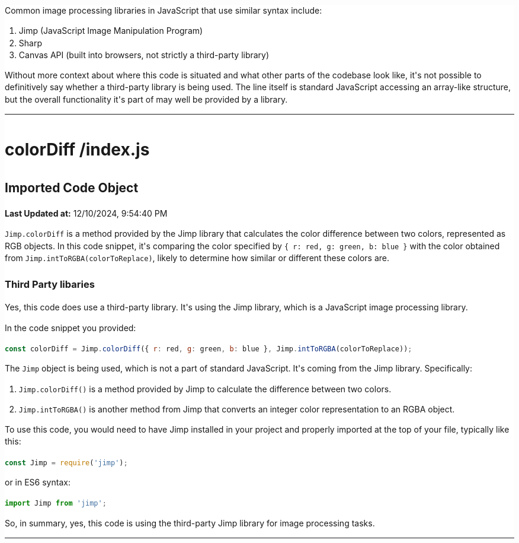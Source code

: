 Common image processing libraries in JavaScript that use similar syntax include:

1. Jimp (JavaScript Image Manipulation Program)
2. Sharp
3. Canvas API (built into browsers, not strictly a third-party library)

Without more context about where this code is situated and what other parts of the codebase look like, it's not possible to definitively say whether a third-party library is being used. The line itself is standard JavaScript accessing an array-like structure, but the overall functionality it's part of may well be provided by a library.


---
# colorDiff /index.js
## Imported Code Object
**Last Updated at:** 12/10/2024, 9:54:40 PM

`Jimp.colorDiff` is a method provided by the Jimp library that calculates the color difference between two colors, represented as RGB objects. In this code snippet, it's comparing the color specified by `{ r: red, g: green, b: blue }` with the color obtained from `Jimp.intToRGBA(colorToReplace)`, likely to determine how similar or different these colors are.

### Third Party libaries

Yes, this code does use a third-party library. It's using the Jimp library, which is a JavaScript image processing library.

In the code snippet you provided:

```javascript
const colorDiff = Jimp.colorDiff({ r: red, g: green, b: blue }, Jimp.intToRGBA(colorToReplace));
```

The `Jimp` object is being used, which is not a part of standard JavaScript. It's coming from the Jimp library. Specifically:

1. `Jimp.colorDiff()` is a method provided by Jimp to calculate the difference between two colors.

2. `Jimp.intToRGBA()` is another method from Jimp that converts an integer color representation to an RGBA object.

To use this code, you would need to have Jimp installed in your project and properly imported at the top of your file, typically like this:

```javascript
const Jimp = require('jimp');
```

or in ES6 syntax:

```javascript
import Jimp from 'jimp';
```

So, in summary, yes, this code is using the third-party Jimp library for image processing tasks.


---